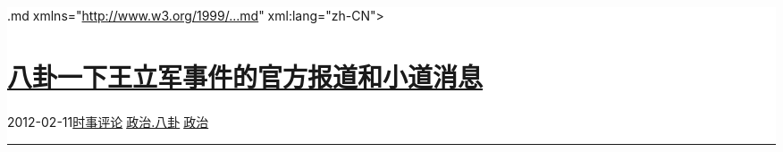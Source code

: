 <!DOCTYPE.md>
.md xmlns="http://www.w3.org/1999/...md" xml:lang="zh-CN">
<head>
<meta http-equiv="Content-Type" content="text.md; charset=utf-8" />
<meta name="generator" content="Python script by program.think@gmail.com" />
<meta name="provider" content="program-think.blogspot.com" />
<link type="text/css" rel="stylesheet" href="../../css/program-think.css" />
<title>八卦一下王立军事件的官方报道和小道消息 - 编程随想的博客</title>
</head>
<body>
<div id="main" style="width:100%;">
<h1><a href="../../index.md" title="回到首页">八卦一下王立军事件的官方报道和小道消息</a></h1>
<div class="post-info"><span class="date-header">2012-02-11</span><a href="../../tags/E697B6E4BA8BE8AF84E8AEBA.md" class="tag">时事评论</a> <a href="../../tags/E694BFE6B2BB.E585ABE58DA6.md" class="tag">政治.八卦</a> <a href="../../tags/E694BFE6B2BB.md" class="tag">政治</a> </div>
<hr>
<div class="post">